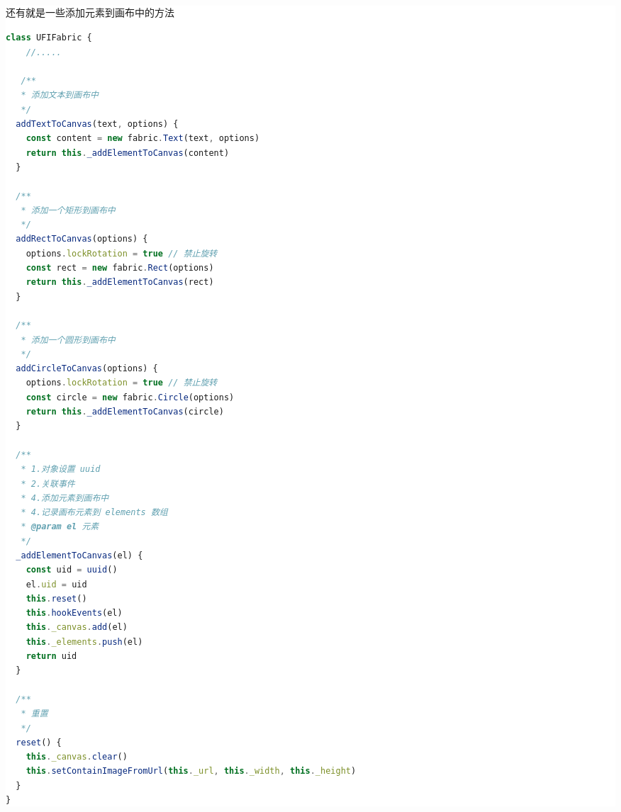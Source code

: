 还有就是一些添加元素到画布中的方法

```javascript
class UFIFabric {
    //.....
  
   /**
   * 添加文本到画布中
   */  
  addTextToCanvas(text, options) {
    const content = new fabric.Text(text, options)
    return this._addElementToCanvas(content)
  }

  /**
   * 添加一个矩形到画布中
   */
  addRectToCanvas(options) {
    options.lockRotation = true // 禁止旋转
    const rect = new fabric.Rect(options)
    return this._addElementToCanvas(rect)
  }

  /**
   * 添加一个圆形到画布中
   */
  addCircleToCanvas(options) {
    options.lockRotation = true // 禁止旋转
    const circle = new fabric.Circle(options)
    return this._addElementToCanvas(circle)
  }
    
  /**
   * 1.对象设置 uuid
   * 2.关联事件
   * 4.添加元素到画布中
   * 4.记录画布元素到 elements 数组
   * @param el 元素
   */
  _addElementToCanvas(el) {
    const uid = uuid()
    el.uid = uid
    this.reset()
    this.hookEvents(el)
    this._canvas.add(el)
    this._elements.push(el)
    return uid
  }
    
  /**
   * 重置
   */
  reset() {
    this._canvas.clear()
    this.setContainImageFromUrl(this._url, this._width, this._height)
  }  
}
```

